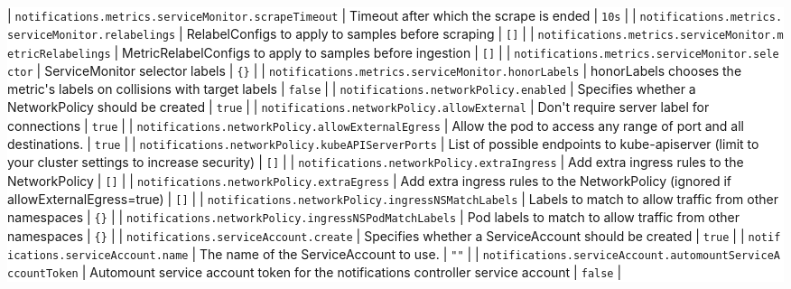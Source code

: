 | `notifications.metrics.serviceMonitor.scrapeTimeout`                         | Timeout after which the scrape is ended                                                                                                                                                                                                                             | `10s`            |
| `notifications.metrics.serviceMonitor.relabelings`                           | RelabelConfigs to apply to samples before scraping                                                                                                                                                                                                                  | `[]`             |
| `notifications.metrics.serviceMonitor.metricRelabelings`                     | MetricRelabelConfigs to apply to samples before ingestion                                                                                                                                                                                                           | `[]`             |
| `notifications.metrics.serviceMonitor.selector`                              | ServiceMonitor selector labels                                                                                                                                                                                                                                      | `{}`             |
| `notifications.metrics.serviceMonitor.honorLabels`                           | honorLabels chooses the metric's labels on collisions with target labels                                                                                                                                                                                            | `false`          |
| `notifications.networkPolicy.enabled`                                        | Specifies whether a NetworkPolicy should be created                                                                                                                                                                                                                 | `true`           |
| `notifications.networkPolicy.allowExternal`                                  | Don't require server label for connections                                                                                                                                                                                                                          | `true`           |
| `notifications.networkPolicy.allowExternalEgress`                            | Allow the pod to access any range of port and all destinations.                                                                                                                                                                                                     | `true`           |
| `notifications.networkPolicy.kubeAPIServerPorts`                             | List of possible endpoints to kube-apiserver (limit to your cluster settings to increase security)                                                                                                                                                                  | `[]`             |
| `notifications.networkPolicy.extraIngress`                                   | Add extra ingress rules to the NetworkPolicy                                                                                                                                                                                                                        | `[]`             |
| `notifications.networkPolicy.extraEgress`                                    | Add extra ingress rules to the NetworkPolicy (ignored if allowExternalEgress=true)                                                                                                                                                                                  | `[]`             |
| `notifications.networkPolicy.ingressNSMatchLabels`                           | Labels to match to allow traffic from other namespaces                                                                                                                                                                                                              | `{}`             |
| `notifications.networkPolicy.ingressNSPodMatchLabels`                        | Pod labels to match to allow traffic from other namespaces                                                                                                                                                                                                          | `{}`             |
| `notifications.serviceAccount.create`                                        | Specifies whether a ServiceAccount should be created                                                                                                                                                                                                                | `true`           |
| `notifications.serviceAccount.name`                                          | The name of the ServiceAccount to use.                                                                                                                                                                                                                              | `""`             |
| `notifications.serviceAccount.automountServiceAccountToken`                  | Automount service account token for the notifications controller service account                                                                                                                                                                                    | `false`          |